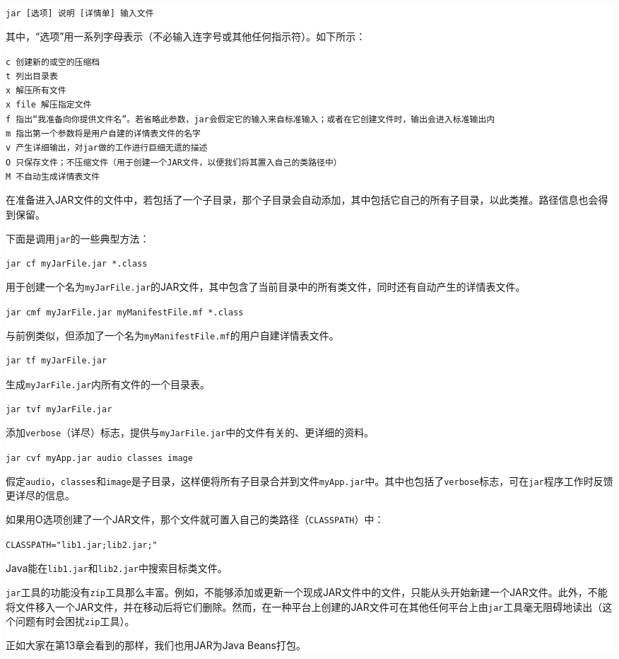 ```text
jar [选项] 说明 [详情单] 输入文件
```

其中，“选项”用一系列字母表示（不必输入连字号或其他任何指示符）。如下所示：

```text
c 创建新的或空的压缩档
t 列出目录表
x 解压所有文件
x file 解压指定文件
f 指出“我准备向你提供文件名”。若省略此参数，jar会假定它的输入来自标准输入；或者在它创建文件时，输出会进入标准输出内
m 指出第一个参数将是用户自建的详情表文件的名字
v 产生详细输出，对jar做的工作进行巨细无遗的描述
O 只保存文件；不压缩文件（用于创建一个JAR文件，以便我们将其置入自己的类路径中）
M 不自动生成详情表文件
```

在准备进入JAR文件的文件中，若包括了一个子目录，那个子目录会自动添加，其中包括它自己的所有子目录，以此类推。路径信息也会得到保留。

下面是调用`jar`的一些典型方法：

```text
jar cf myJarFile.jar *.class
```

用于创建一个名为`myJarFile.jar`的JAR文件，其中包含了当前目录中的所有类文件，同时还有自动产生的详情表文件。

```text
jar cmf myJarFile.jar myManifestFile.mf *.class
```

与前例类似，但添加了一个名为`myManifestFile.mf`的用户自建详情表文件。

```text
jar tf myJarFile.jar
```

生成`myJarFile.jar`内所有文件的一个目录表。

```text
jar tvf myJarFile.jar
```

添加`verbose`（详尽）标志，提供与`myJarFile.jar`中的文件有关的、更详细的资料。

```text
jar cvf myApp.jar audio classes image
```

假定`audio`，`classes`和`image`是子目录，这样便将所有子目录合并到文件`myApp.jar`中。其中也包括了`verbose`标志，可在`jar`程序工作时反馈更详尽的信息。

如果用O选项创建了一个JAR文件，那个文件就可置入自己的类路径（`CLASSPATH`）中：

```text
CLASSPATH="lib1.jar;lib2.jar;"
```

Java能在`lib1.jar`和`lib2.jar`中搜索目标类文件。

`jar`工具的功能没有`zip`工具那么丰富。例如，不能够添加或更新一个现成JAR文件中的文件，只能从头开始新建一个JAR文件。此外，不能将文件移入一个JAR文件，并在移动后将它们删除。然而，在一种平台上创建的JAR文件可在其他任何平台上由`jar`工具毫无阻碍地读出（这个问题有时会困扰`zip`工具）。

正如大家在第13章会看到的那样，我们也用JAR为Java Beans打包。

